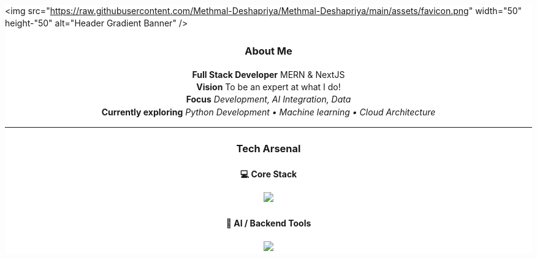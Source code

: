   <img src="https://raw.githubusercontent.com/Methmal-Deshapriya/Methmal-Deshapriya/main/assets/favicon.png" width="50" height-"50" alt="Header Gradient Banner" />
</p>


### <p align="center">About Me</p>  

<div align="center">
  <p>
    <b>Full Stack Developer</b> MERN & NextJS <br>
    <b>Vision</b> To be an expert at what I do! <br>
    <b>Focus</b> <i>Development, AI Integration, Data</i><br>
    <b>Currently exploring</b> <i>Python Development • Machine learning • Cloud Architecture</i>
  </p>
</div>

---

### <p align="center">Tech Arsenal</p>  

<div align="center">

#### 💻 Core Stack
<img src="https://skillicons.dev/icons?i=nextjs,react,nodejs,express,tailwind,mongodb,ts,js&theme=dark" />

#### 🤖 AI / Backend Tools
<img src="https://skillicons.dev/icons?i=python,django,flask,java,postman,vercel&theme=dark" />
